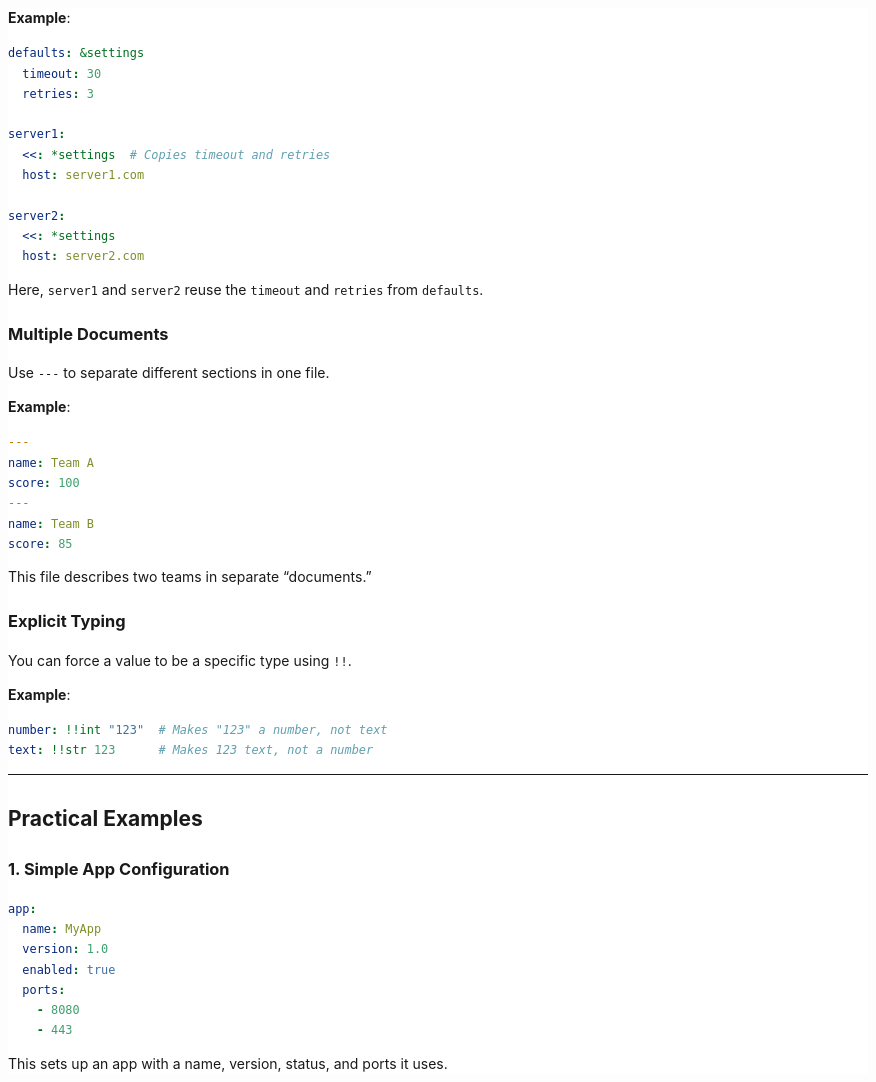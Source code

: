 **Example**:
```yaml
defaults: &settings
  timeout: 30
  retries: 3

server1:
  <<: *settings  # Copies timeout and retries
  host: server1.com

server2:
  <<: *settings
  host: server2.com
```
Here, `server1` and `server2` reuse the `timeout` and `retries` from `defaults`.

### **Multiple Documents**
Use `---` to separate different sections in one file.

**Example**:
```yaml
---
name: Team A
score: 100
---
name: Team B
score: 85
```
This file describes two teams in separate “documents.”

### **Explicit Typing**
You can force a value to be a specific type using `!!`.

**Example**:
```yaml
number: !!int "123"  # Makes "123" a number, not text
text: !!str 123      # Makes 123 text, not a number
```

---

## **Practical Examples**

### **1. Simple App Configuration**
```yaml
app:
  name: MyApp
  version: 1.0
  enabled: true
  ports:
    - 8080
    - 443
```
This sets up an app with a name, version, status, and ports it uses.
